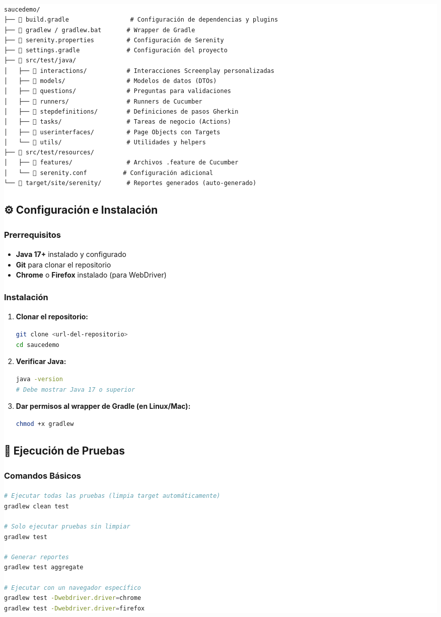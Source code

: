 ```
saucedemo/
├── 📄 build.gradle                 # Configuración de dependencias y plugins
├── 📄 gradlew / gradlew.bat       # Wrapper de Gradle
├── 📄 serenity.properties         # Configuración de Serenity
├── 📄 settings.gradle             # Configuración del proyecto
├── 📁 src/test/java/
│   ├── 📁 interactions/           # Interacciones Screenplay personalizadas
│   ├── 📁 models/                 # Modelos de datos (DTOs)
│   ├── 📁 questions/              # Preguntas para validaciones
│   ├── 📁 runners/                # Runners de Cucumber
│   ├── 📁 stepdefinitions/        # Definiciones de pasos Gherkin
│   ├── 📁 tasks/                  # Tareas de negocio (Actions)
│   ├── 📁 userinterfaces/         # Page Objects con Targets
│   └── 📁 utils/                  # Utilidades y helpers
├── 📁 src/test/resources/
│   ├── 📁 features/               # Archivos .feature de Cucumber
│   └── 📄 serenity.conf          # Configuración adicional
└── 📁 target/site/serenity/       # Reportes generados (auto-generado)
```

## ⚙️ Configuración e Instalación

### Prerrequisitos

- **Java 17+** instalado y configurado
- **Git** para clonar el repositorio
- **Chrome** o **Firefox** instalado (para WebDriver)

### Instalación

1. **Clonar el repositorio:**
   ```bash
   git clone <url-del-repositorio>
   cd saucedemo
   ```

2. **Verificar Java:**
   ```bash
   java -version
   # Debe mostrar Java 17 o superior
   ```

3. **Dar permisos al wrapper de Gradle (en Linux/Mac):**
   ```bash
   chmod +x gradlew
   ```

## 🎯 Ejecución de Pruebas

### Comandos Básicos

```bash
# Ejecutar todas las pruebas (limpia target automáticamente)
gradlew clean test

# Solo ejecutar pruebas sin limpiar
gradlew test

# Generar reportes
gradlew test aggregate

# Ejecutar con un navegador específico
gradlew test -Dwebdriver.driver=chrome
gradlew test -Dwebdriver.driver=firefox
```